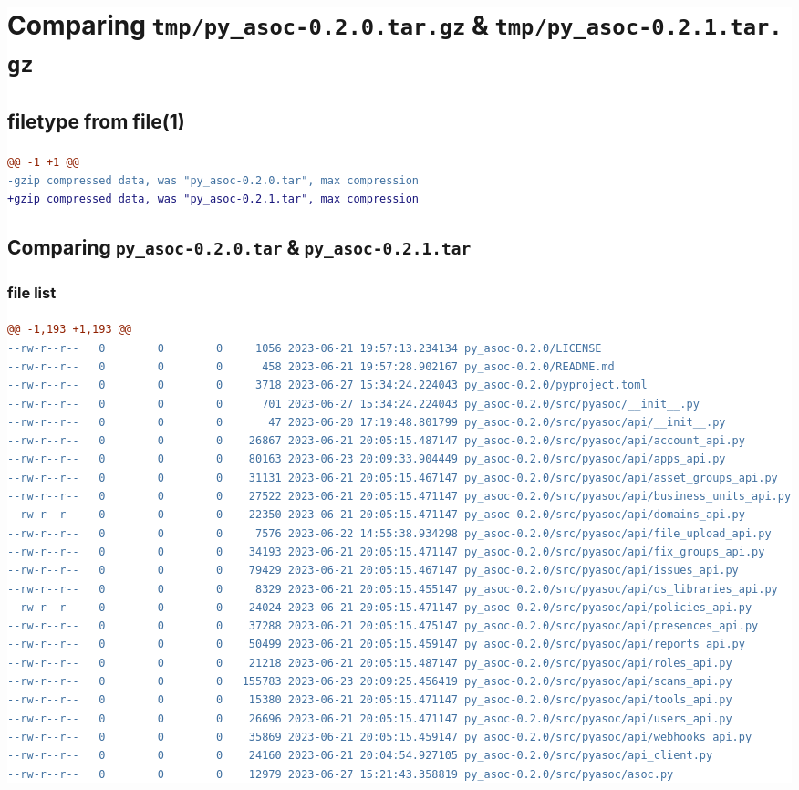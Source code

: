 # Comparing `tmp/py_asoc-0.2.0.tar.gz` & `tmp/py_asoc-0.2.1.tar.gz`

## filetype from file(1)

```diff
@@ -1 +1 @@
-gzip compressed data, was "py_asoc-0.2.0.tar", max compression
+gzip compressed data, was "py_asoc-0.2.1.tar", max compression
```

## Comparing `py_asoc-0.2.0.tar` & `py_asoc-0.2.1.tar`

### file list

```diff
@@ -1,193 +1,193 @@
--rw-r--r--   0        0        0     1056 2023-06-21 19:57:13.234134 py_asoc-0.2.0/LICENSE
--rw-r--r--   0        0        0      458 2023-06-21 19:57:28.902167 py_asoc-0.2.0/README.md
--rw-r--r--   0        0        0     3718 2023-06-27 15:34:24.224043 py_asoc-0.2.0/pyproject.toml
--rw-r--r--   0        0        0      701 2023-06-27 15:34:24.224043 py_asoc-0.2.0/src/pyasoc/__init__.py
--rw-r--r--   0        0        0       47 2023-06-20 17:19:48.801799 py_asoc-0.2.0/src/pyasoc/api/__init__.py
--rw-r--r--   0        0        0    26867 2023-06-21 20:05:15.487147 py_asoc-0.2.0/src/pyasoc/api/account_api.py
--rw-r--r--   0        0        0    80163 2023-06-23 20:09:33.904449 py_asoc-0.2.0/src/pyasoc/api/apps_api.py
--rw-r--r--   0        0        0    31131 2023-06-21 20:05:15.467147 py_asoc-0.2.0/src/pyasoc/api/asset_groups_api.py
--rw-r--r--   0        0        0    27522 2023-06-21 20:05:15.471147 py_asoc-0.2.0/src/pyasoc/api/business_units_api.py
--rw-r--r--   0        0        0    22350 2023-06-21 20:05:15.471147 py_asoc-0.2.0/src/pyasoc/api/domains_api.py
--rw-r--r--   0        0        0     7576 2023-06-22 14:55:38.934298 py_asoc-0.2.0/src/pyasoc/api/file_upload_api.py
--rw-r--r--   0        0        0    34193 2023-06-21 20:05:15.471147 py_asoc-0.2.0/src/pyasoc/api/fix_groups_api.py
--rw-r--r--   0        0        0    79429 2023-06-21 20:05:15.467147 py_asoc-0.2.0/src/pyasoc/api/issues_api.py
--rw-r--r--   0        0        0     8329 2023-06-21 20:05:15.455147 py_asoc-0.2.0/src/pyasoc/api/os_libraries_api.py
--rw-r--r--   0        0        0    24024 2023-06-21 20:05:15.471147 py_asoc-0.2.0/src/pyasoc/api/policies_api.py
--rw-r--r--   0        0        0    37288 2023-06-21 20:05:15.475147 py_asoc-0.2.0/src/pyasoc/api/presences_api.py
--rw-r--r--   0        0        0    50499 2023-06-21 20:05:15.459147 py_asoc-0.2.0/src/pyasoc/api/reports_api.py
--rw-r--r--   0        0        0    21218 2023-06-21 20:05:15.487147 py_asoc-0.2.0/src/pyasoc/api/roles_api.py
--rw-r--r--   0        0        0   155783 2023-06-23 20:09:25.456419 py_asoc-0.2.0/src/pyasoc/api/scans_api.py
--rw-r--r--   0        0        0    15380 2023-06-21 20:05:15.471147 py_asoc-0.2.0/src/pyasoc/api/tools_api.py
--rw-r--r--   0        0        0    26696 2023-06-21 20:05:15.471147 py_asoc-0.2.0/src/pyasoc/api/users_api.py
--rw-r--r--   0        0        0    35869 2023-06-21 20:05:15.459147 py_asoc-0.2.0/src/pyasoc/api/webhooks_api.py
--rw-r--r--   0        0        0    24160 2023-06-21 20:04:54.927105 py_asoc-0.2.0/src/pyasoc/api_client.py
--rw-r--r--   0        0        0    12979 2023-06-27 15:21:43.358819 py_asoc-0.2.0/src/pyasoc/asoc.py
```